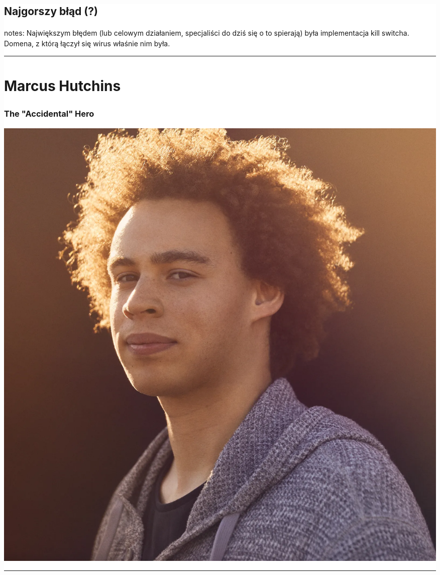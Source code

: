 ## Najgorszy błąd (?)

notes:
Największym błędem (lub celowym działaniem, specjaliści do dziś się o to spierają) była implementacja kill switcha. Domena, z którą łączył się wirus właśnie nim była. 

---
# Marcus Hutchins

### The "Accidental" Hero

![sample text](img/better%20marcus.webp)

---